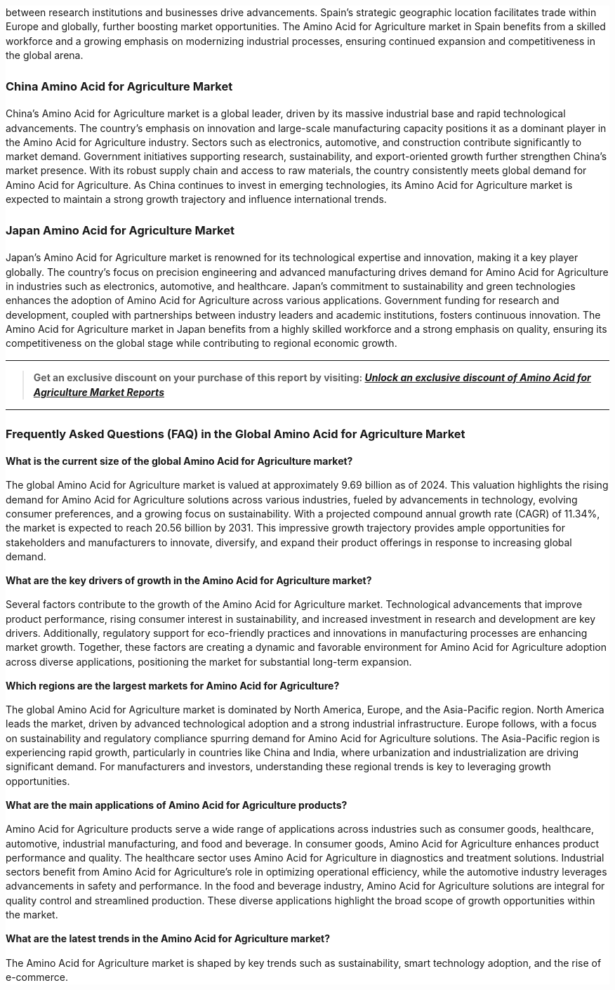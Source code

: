 between research institutions and businesses drive advancements. Spain&rsquo;s strategic geographic location facilitates trade within Europe and globally, further boosting market opportunities. The Amino Acid for Agriculture market in Spain benefits from a skilled workforce and a growing emphasis on modernizing industrial processes, ensuring continued expansion and competitiveness in the global arena.</p><h3>China Amino Acid for Agriculture Market</h3><p>China&rsquo;s Amino Acid for Agriculture market is a global leader, driven by its massive industrial base and rapid technological advancements. The country&rsquo;s emphasis on innovation and large-scale manufacturing capacity positions it as a dominant player in the Amino Acid for Agriculture industry. Sectors such as electronics, automotive, and construction contribute significantly to market demand. Government initiatives supporting research, sustainability, and export-oriented growth further strengthen China&rsquo;s market presence. With its robust supply chain and access to raw materials, the country consistently meets global demand for Amino Acid for Agriculture. As China continues to invest in emerging technologies, its Amino Acid for Agriculture market is expected to maintain a strong growth trajectory and influence international trends.</p><h3>Japan Amino Acid for Agriculture Market</h3><p>Japan&rsquo;s Amino Acid for Agriculture market is renowned for its technological expertise and innovation, making it a key player globally. The country&rsquo;s focus on precision engineering and advanced manufacturing drives demand for Amino Acid for Agriculture in industries such as electronics, automotive, and healthcare. Japan&rsquo;s commitment to sustainability and green technologies enhances the adoption of Amino Acid for Agriculture across various applications. Government funding for research and development, coupled with partnerships between industry leaders and academic institutions, fosters continuous innovation. The Amino Acid for Agriculture market in Japan benefits from a highly skilled workforce and a strong emphasis on quality, ensuring its competitiveness on the global stage while contributing to regional economic growth.</p><hr /><blockquote><p><strong>Get an exclusive discount on your purchase of this report by visiting: <em><a href="://marketresearchpulse.com/ask-for-discount/80593?utm_source=Github&amp;utm_medium=019">Unlock an exclusive discount of Amino Acid for Agriculture Market Reports</a></em>&nbsp;</strong></p></blockquote><hr /><h3>Frequently Asked Questions (FAQ) in the Global Amino Acid for Agriculture Market</h3><p><strong>What is the current size of the global Amino Acid for Agriculture market?</strong></p><p>The global Amino Acid for Agriculture market is valued at approximately 9.69 billion as of 2024. This valuation highlights the rising demand for Amino Acid for Agriculture solutions across various industries, fueled by advancements in technology, evolving consumer preferences, and a growing focus on sustainability. With a projected compound annual growth rate (CAGR) of 11.34%, the market is expected to reach 20.56 billion by 2031. This impressive growth trajectory provides ample opportunities for stakeholders and manufacturers to innovate, diversify, and expand their product offerings in response to increasing global demand.</p><p><strong>What are the key drivers of growth in the Amino Acid for Agriculture market?</strong></p><p>Several factors contribute to the growth of the Amino Acid for Agriculture market. Technological advancements that improve product performance, rising consumer interest in sustainability, and increased investment in research and development are key drivers. Additionally, regulatory support for eco-friendly practices and innovations in manufacturing processes are enhancing market growth. Together, these factors are creating a dynamic and favorable environment for Amino Acid for Agriculture adoption across diverse applications, positioning the market for substantial long-term expansion.</p><p><strong>Which regions are the largest markets for Amino Acid for Agriculture?</strong></p><p>The global Amino Acid for Agriculture market is dominated by North America, Europe, and the Asia-Pacific region. North America leads the market, driven by advanced technological adoption and a strong industrial infrastructure. Europe follows, with a focus on sustainability and regulatory compliance spurring demand for Amino Acid for Agriculture solutions. The Asia-Pacific region is experiencing rapid growth, particularly in countries like China and India, where urbanization and industrialization are driving significant demand. For manufacturers and investors, understanding these regional trends is key to leveraging growth opportunities.</p><p><strong>What are the main applications of Amino Acid for Agriculture products?</strong></p><p>Amino Acid for Agriculture products serve a wide range of applications across industries such as consumer goods, healthcare, automotive, industrial manufacturing, and food and beverage. In consumer goods, Amino Acid for Agriculture enhances product performance and quality. The healthcare sector uses Amino Acid for Agriculture in diagnostics and treatment solutions. Industrial sectors benefit from Amino Acid for Agriculture&rsquo;s role in optimizing operational efficiency, while the automotive industry leverages advancements in safety and performance. In the food and beverage industry, Amino Acid for Agriculture solutions are integral for quality control and streamlined production. These diverse applications highlight the broad scope of growth opportunities within the market.</p><p><strong>What are the latest trends in the Amino Acid for Agriculture market?</strong></p><p>The Amino Acid for Agriculture market is shaped by key trends such as sustainability, smart technology adoption, and the rise of e-commerce.